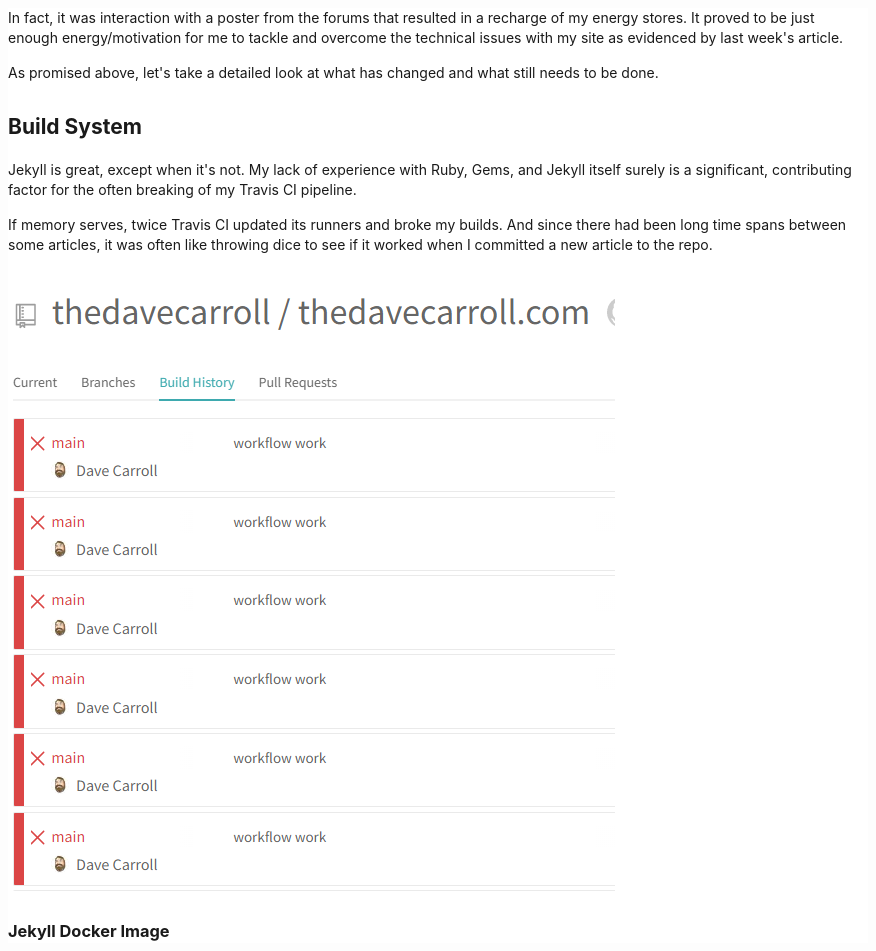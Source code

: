In fact, it was interaction with a poster from the forums that resulted in a recharge of my energy stores.
It proved to be just enough energy/motivation for me to tackle and overcome the technical issues with my site as evidenced by last week's article.

As promised above, let's take a detailed look at what has changed and what still needs to be done.

[PowerShellSubreddit]: https://www.reddit.com/r/PowerShell/
[PowerShellOrgForums]: https://forums.powershell.org/

## Build System

Jekyll is great, except when it's not.
My lack of experience with Ruby, Gems, and Jekyll itself surely is a significant, contributing factor
for the often breaking of my Travis CI pipeline.

If memory serves, twice Travis CI updated its runners and broke my builds.
And since there had been long time spans between some articles,
it was often like throwing dice to see if it worked when I committed a new article to the repo.

![Travis CI Build Failures](/assets/images/refresh-blog-tech-stack/travis-ci-build-failures.png "Travis CI Build Failures")

### Jekyll Docker Image


[HowIBlog]: https://thedavecarroll.com/blog/how-i-blog/
[Jekyll]: https://jekyllrb.com/
[JekyllDocker]: https://github.com/envygeeks/jekyll-docker/blob/master/README.md
[DockerCompose]: https://docs.docker.com/compose/
[ScheduleJekyllPost]: https://thedavecarroll.com/blog/publish-post-jekyll-on-a-schedule/
[configure-pages]: https://github.com/marketplace/actions/configure-github-pages
[jekyll-build-pages]: https://github.com/marketplace/actions/build-jekyll-for-github-pages
[upload-pages-artifact]: https://github.com/marketplace/actions/upload-github-pages-artifact
[deploy-pages]: https://github.com/marketplace/actions/deploy-github-pages-site
[jekyll-gh-pages]: https://github.com/actions/starter-workflows/blob/main/pages/jekyll-gh-pages.yml
[GitHubSkipWorkflow]: https://docs.github.com/en/actions/managing-workflow-runs/skipping-workflow-runs
[GAWorkflowSyntax]: https://docs.github.com/en/actions/using-workflows/workflow-syntax-for-github-actions
[StackOverflow]: https://stackoverflow.com/questions/63619329/github-action-get-commit-message
[cibuild]: https://gist.github.com/thedavecarroll/3e4a46d18653387cfa4d71c46a201f2d#file-cibuild
[sitemap_ping]: https://gist.github.com/thedavecarroll/3e4a46d18653387cfa4d71c46a201f2d#file-sitemap_ping
[BingSitemapPing]: https://blogs.bing.com/webmaster/may-2022/Spring-cleaning-Removed-Bing-anonymous-sitemap-submission
[IndexNow]: https://www.indexnow.org/
[Staticman]: https://staticman.net/
[Heroku]: https://www.heroku.com/
[BadPullRequests]: https://github.com/thedavecarroll/thedavecarroll.com/pulls?q=is%3Apr+is%3Aclosed+author%3Athedavecarroll-bot
[AndrewLock]: https://twitter.com/andrewlocknet
[AndrewLockGiscus]: https://andrewlock.net/considering-replacing-disqus-with-giscus/
[Disqus]: https://disqus.com/
[GiscusApp]: https://giscus.app/
[MinimalMistakes]: https://mmistakes.github.io/minimal-mistakes/docs/configuration/#comments
[GitHubDiscussionsComment]: https://github.com/thedavecarroll/thedavecarroll.com/discussions/10
[GiscusAdvancedUsage]: https://github.com/giscus/giscus/blob/main/ADVANCED-USAGE.md
[ReverentGeek]: https://reverentgeek.com/
[RealFaviconGenerator]: https://realfavicongenerator.net/
[GA4SupportDoc]: https://support.google.com/analytics/answer/9744165
[BluebirdPS]: https://www.powershellgallery.com/packages/BluebirdPS
[JoshRickard]: https://twitter.com/MSAdministrator
[ReviveSocialMedia]: https://github.com/MSAdministrator/revive-social-media
[RelatedPosts]: https://blog.webjeda.com/jekyll-related-posts/
